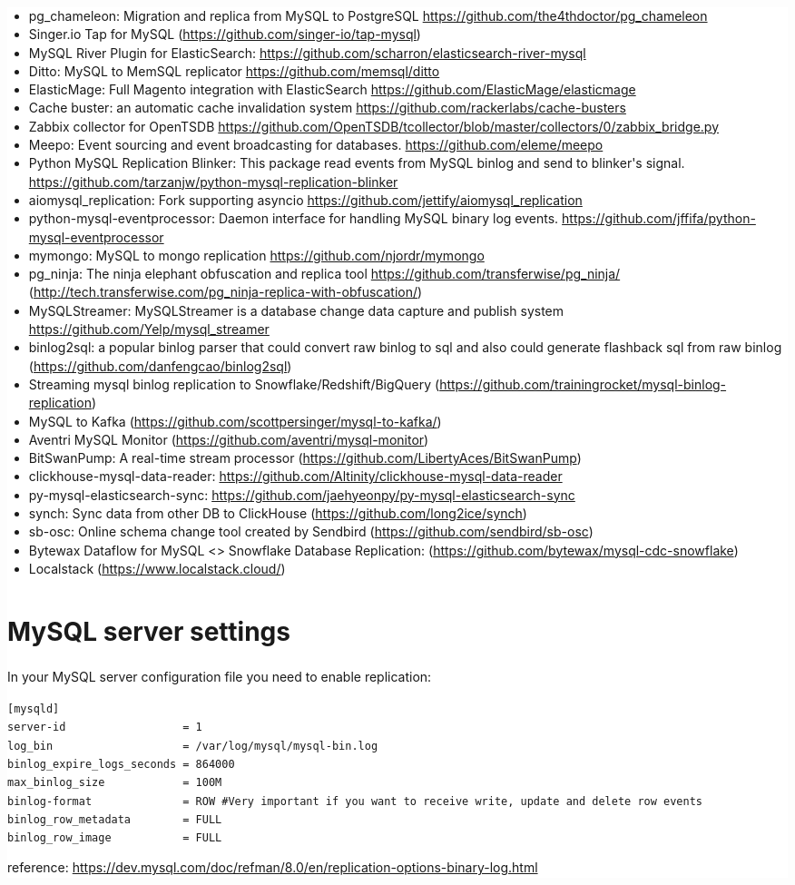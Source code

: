 - pg_chameleon: Migration and replica from MySQL to PostgreSQL https://github.com/the4thdoctor/pg_chameleon
- Singer.io Tap for MySQL (https://github.com/singer-io/tap-mysql)
- MySQL River Plugin for ElasticSearch: https://github.com/scharron/elasticsearch-river-mysql
- Ditto: MySQL to MemSQL replicator https://github.com/memsql/ditto
- ElasticMage: Full Magento integration with ElasticSearch https://github.com/ElasticMage/elasticmage
- Cache buster: an automatic cache invalidation system https://github.com/rackerlabs/cache-busters
- Zabbix collector for OpenTSDB https://github.com/OpenTSDB/tcollector/blob/master/collectors/0/zabbix_bridge.py
- Meepo: Event sourcing and event broadcasting for databases. https://github.com/eleme/meepo
- Python MySQL Replication Blinker: This package read events from MySQL binlog and send to blinker's signal. https://github.com/tarzanjw/python-mysql-replication-blinker
- aiomysql_replication: Fork supporting asyncio https://github.com/jettify/aiomysql_replication
- python-mysql-eventprocessor: Daemon interface for handling MySQL binary log events. https://github.com/jffifa/python-mysql-eventprocessor
- mymongo: MySQL to mongo replication https://github.com/njordr/mymongo
- pg_ninja: The ninja elephant obfuscation and replica tool https://github.com/transferwise/pg_ninja/ (http://tech.transferwise.com/pg_ninja-replica-with-obfuscation/)
- MySQLStreamer: MySQLStreamer is a database change data capture and publish system https://github.com/Yelp/mysql_streamer
- binlog2sql: a popular binlog parser that could convert raw binlog to sql and also could generate flashback sql from raw binlog (https://github.com/danfengcao/binlog2sql)
- Streaming mysql binlog replication to Snowflake/Redshift/BigQuery (https://github.com/trainingrocket/mysql-binlog-replication)
- MySQL to Kafka (https://github.com/scottpersinger/mysql-to-kafka/)
- Aventri MySQL Monitor (https://github.com/aventri/mysql-monitor)
- BitSwanPump: A real-time stream processor (https://github.com/LibertyAces/BitSwanPump)
- clickhouse-mysql-data-reader: https://github.com/Altinity/clickhouse-mysql-data-reader
- py-mysql-elasticsearch-sync: https://github.com/jaehyeonpy/py-mysql-elasticsearch-sync
- synch: Sync data from other DB to ClickHouse (https://github.com/long2ice/synch)
- sb-osc: Online schema change tool created by Sendbird (https://github.com/sendbird/sb-osc)
- Bytewax Dataflow for MySQL <> Snowflake Database Replication: (https://github.com/bytewax/mysql-cdc-snowflake)
- Localstack (https://www.localstack.cloud/)

# MySQL server settings

In your MySQL server configuration file you need to enable replication:

    [mysqld]
    server-id		           = 1
    log_bin			           = /var/log/mysql/mysql-bin.log
    binlog_expire_logs_seconds = 864000
    max_binlog_size            = 100M
    binlog-format              = ROW #Very important if you want to receive write, update and delete row events
    binlog_row_metadata        = FULL
    binlog_row_image           = FULL

reference: https://dev.mysql.com/doc/refman/8.0/en/replication-options-binary-log.html
